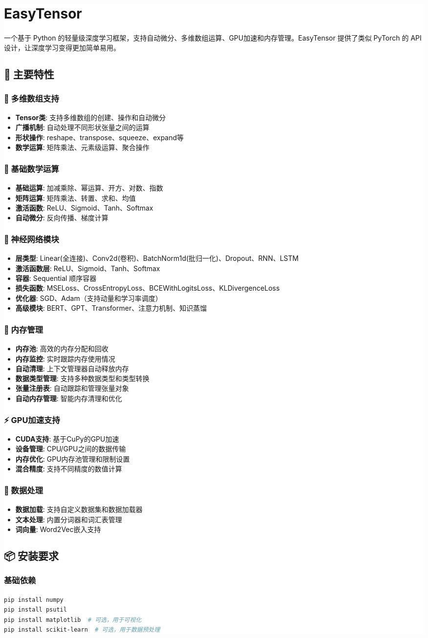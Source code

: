 # EasyTensor

一个基于 Python 的轻量级深度学习框架，支持自动微分、多维数组运算、GPU加速和内存管理。EasyTensor 提供了类似 PyTorch 的 API 设计，让深度学习变得更加简单易用。

## 🚀 主要特性

### 🔢 多维数组支持
- **Tensor类**: 支持多维数组的创建、操作和自动微分
- **广播机制**: 自动处理不同形状张量之间的运算
- **形状操作**: reshape、transpose、squeeze、expand等
- **数学运算**: 矩阵乘法、元素级运算、聚合操作

### 🧮 基础数学运算
- **基础运算**: 加减乘除、幂运算、开方、对数、指数
- **矩阵运算**: 矩阵乘法、转置、求和、均值
- **激活函数**: ReLU、Sigmoid、Tanh、Softmax
- **自动微分**: 反向传播、梯度计算

### 🧠 神经网络模块
- **层类型**: Linear(全连接)、Conv2d(卷积)、BatchNorm1d(批归一化)、Dropout、RNN、LSTM
- **激活函数层**: ReLU、Sigmoid、Tanh、Softmax
- **容器**: Sequential 顺序容器
- **损失函数**: MSELoss、CrossEntropyLoss、BCEWithLogitsLoss、KLDivergenceLoss
- **优化器**: SGD、Adam（支持动量和学习率调度）
- **高级模块**: BERT、GPT、Transformer、注意力机制、知识蒸馏

### 💾 内存管理
- **内存池**: 高效的内存分配和回收
- **内存监控**: 实时跟踪内存使用情况
- **自动清理**: 上下文管理器自动释放内存
- **数据类型管理**: 支持多种数据类型和类型转换
- **张量注册表**: 自动跟踪和管理张量对象
- **自动内存管理**: 智能内存清理和优化

### ⚡ GPU加速支持
- **CUDA支持**: 基于CuPy的GPU加速
- **设备管理**: CPU/GPU之间的数据传输
- **内存优化**: GPU内存池管理和限制设置
- **混合精度**: 支持不同精度的数值计算

### 🔧 数据处理
- **数据加载**: 支持自定义数据集和数据加载器
- **文本处理**: 内置分词器和词汇表管理
- **词向量**: Word2Vec嵌入支持

## 📦 安装要求

### 基础依赖
```bash
pip install numpy
pip install psutil
pip install matplotlib  # 可选，用于可视化
pip install scikit-learn  # 可选，用于数据预处理
```
